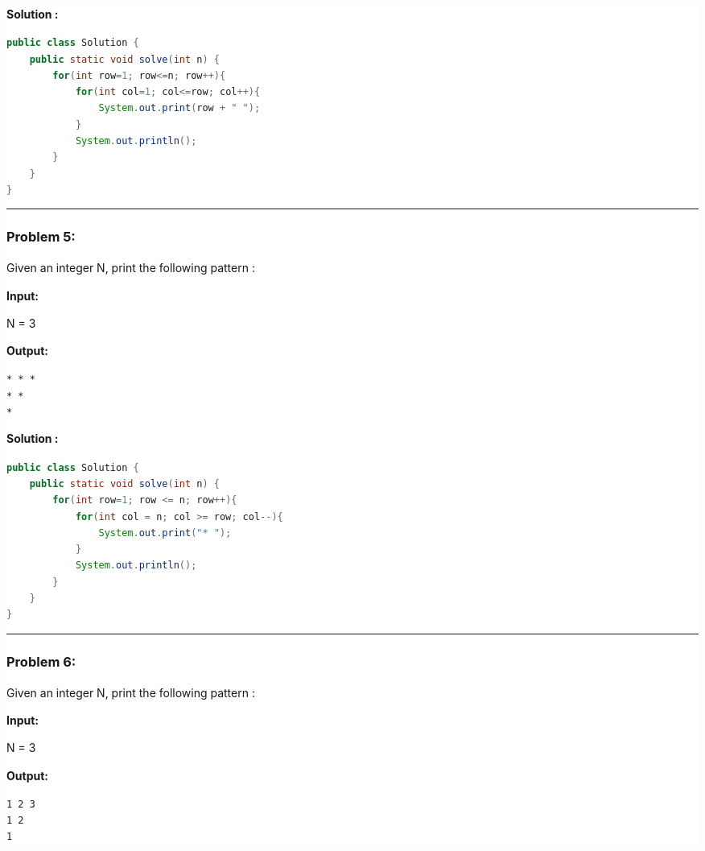 **Solution :**
```java
public class Solution {
    public static void solve(int n) {
        for(int row=1; row<=n; row++){
            for(int col=1; col<=row; col++){
                System.out.print(row + " ");
            }
            System.out.println();
        }
    }
}
```

---

### Problem 5:

Given an integer N, print the following pattern :

**Input:**

N = 3

**Output:**
```text
* * *
* *
*
```

**Solution :**
```java
public class Solution {
    public static void solve(int n) {
        for(int row=1; row <= n; row++){
            for(int col = n; col >= row; col--){
                System.out.print("* ");
            }
            System.out.println();
        }
    }
}
```

---

### Problem 6:

Given an integer N, print the following pattern :

**Input:**

N = 3

**Output:**
```text
1 2 3
1 2
1
```
